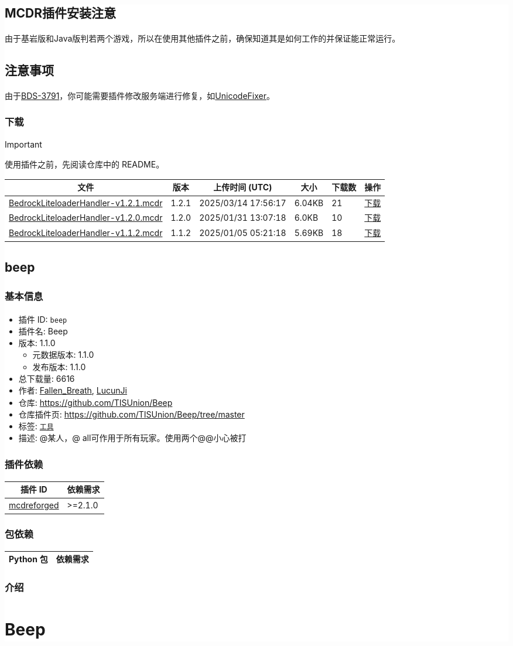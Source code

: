 ## MCDR插件安装注意
由于基岩版和Java版判若两个游戏，所以在使用其他插件之前，确保知道其是如何工作的并保证能正常运行。

## 注意事项
由于[BDS-3791](https://bugs.mojang.com/browse/BDS-3791)，你可能需要插件修改服务端进行修复，如[UnicodeFixer](https://www.minebbs.com/resources/unicodefixer.6991/)。

### 下载

> [!IMPORTANT]
> 使用插件之前，先阅读仓库中的 README。

| 文件 | 版本 | 上传时间 (UTC) | 大小 | 下载数 | 操作 |
| --- | --- | --- | --- | --- | --- |
| [BedrockLiteloaderHandler-v1.2.1.mcdr](https://github.com/Elec-Glacier/liteloader_handler/releases/tag/1.2.1) | 1.2.1 | 2025/03/14 17:56:17 | 6.04KB | 21 | [下载](https://github.com/Elec-Glacier/liteloader_handler/releases/download/1.2.1/BedrockLiteloaderHandler-v1.2.1.mcdr) |
| [BedrockLiteloaderHandler-v1.2.0.mcdr](https://github.com/Elec-Glacier/liteloader_handler/releases/tag/1.2.0) | 1.2.0 | 2025/01/31 13:07:18 | 6.0KB | 10 | [下载](https://github.com/Elec-Glacier/liteloader_handler/releases/download/1.2.0/BedrockLiteloaderHandler-v1.2.0.mcdr) |
| [BedrockLiteloaderHandler-v1.1.2.mcdr](https://github.com/Elec-Glacier/liteloader_handler/releases/tag/1.1.2) | 1.1.2 | 2025/01/05 05:21:18 | 5.69KB | 18 | [下载](https://github.com/Elec-Glacier/liteloader_handler/releases/download/1.1.2/BedrockLiteloaderHandler-v1.1.2.mcdr) |

## beep

### 基本信息

- 插件 ID: `beep`
- 插件名: Beep
- 版本: 1.1.0
  - 元数据版本: 1.1.0
  - 发布版本: 1.1.0
- 总下载量: 6616
- 作者: [Fallen_Breath](https://github.com/Fallen-Breath), [LucunJi](https://github.com/LucunJi)
- 仓库: https://github.com/TISUnion/Beep
- 仓库插件页: https://github.com/TISUnion/Beep/tree/master
- 标签: [`工具`](/labels/tool/readme-zh_cn.md)
- 描述: @某人，@ all可作用于所有玩家。使用两个@@小心被打

### 插件依赖

| 插件 ID | 依赖需求 |
| --- | --- |
| [mcdreforged](https://github.com/Fallen-Breath/MCDReforged) | \>=2.1.0 |

### 包依赖

| Python 包 | 依赖需求 |
| --- | --- |

### 介绍

# Beep
